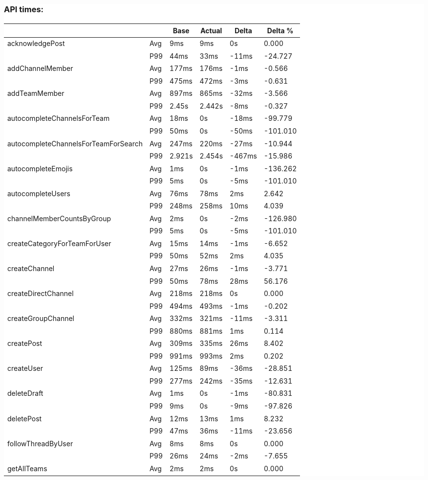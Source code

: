 ### API times:
| | | Base | Actual | Delta | Delta % |
| --- | --- | --- | --- | --- | --- |
| acknowledgePost | Avg| 9ms| 9ms | 0s | 0.000
| | P99| 44ms| 33ms | -11ms | -24.727
| addChannelMember | Avg| 177ms| 176ms | -1ms | -0.566
| | P99| 475ms| 472ms | -3ms | -0.631
| addTeamMember | Avg| 897ms| 865ms | -32ms | -3.566
| | P99| 2.45s| 2.442s | -8ms | -0.327
| autocompleteChannelsForTeam | Avg| 18ms| 0s | -18ms | -99.779
| | P99| 50ms| 0s | -50ms | -101.010
| autocompleteChannelsForTeamForSearch | Avg| 247ms| 220ms | -27ms | -10.944
| | P99| 2.921s| 2.454s | -467ms | -15.986
| autocompleteEmojis | Avg| 1ms| 0s | -1ms | -136.262
| | P99| 5ms| 0s | -5ms | -101.010
| autocompleteUsers | Avg| 76ms| 78ms | 2ms | 2.642
| | P99| 248ms| 258ms | 10ms | 4.039
| channelMemberCountsByGroup | Avg| 2ms| 0s | -2ms | -126.980
| | P99| 5ms| 0s | -5ms | -101.010
| createCategoryForTeamForUser | Avg| 15ms| 14ms | -1ms | -6.652
| | P99| 50ms| 52ms | 2ms | 4.035
| createChannel | Avg| 27ms| 26ms | -1ms | -3.771
| | P99| 50ms| 78ms | 28ms | 56.176
| createDirectChannel | Avg| 218ms| 218ms | 0s | 0.000
| | P99| 494ms| 493ms | -1ms | -0.202
| createGroupChannel | Avg| 332ms| 321ms | -11ms | -3.311
| | P99| 880ms| 881ms | 1ms | 0.114
| createPost | Avg| 309ms| 335ms | 26ms | 8.402
| | P99| 991ms| 993ms | 2ms | 0.202
| createUser | Avg| 125ms| 89ms | -36ms | -28.851
| | P99| 277ms| 242ms | -35ms | -12.631
| deleteDraft | Avg| 1ms| 0s | -1ms | -80.831
| | P99| 9ms| 0s | -9ms | -97.826
| deletePost | Avg| 12ms| 13ms | 1ms | 8.232
| | P99| 47ms| 36ms | -11ms | -23.656
| followThreadByUser | Avg| 8ms| 8ms | 0s | 0.000
| | P99| 26ms| 24ms | -2ms | -7.655
| getAllTeams | Avg| 2ms| 2ms | 0s | 0.000